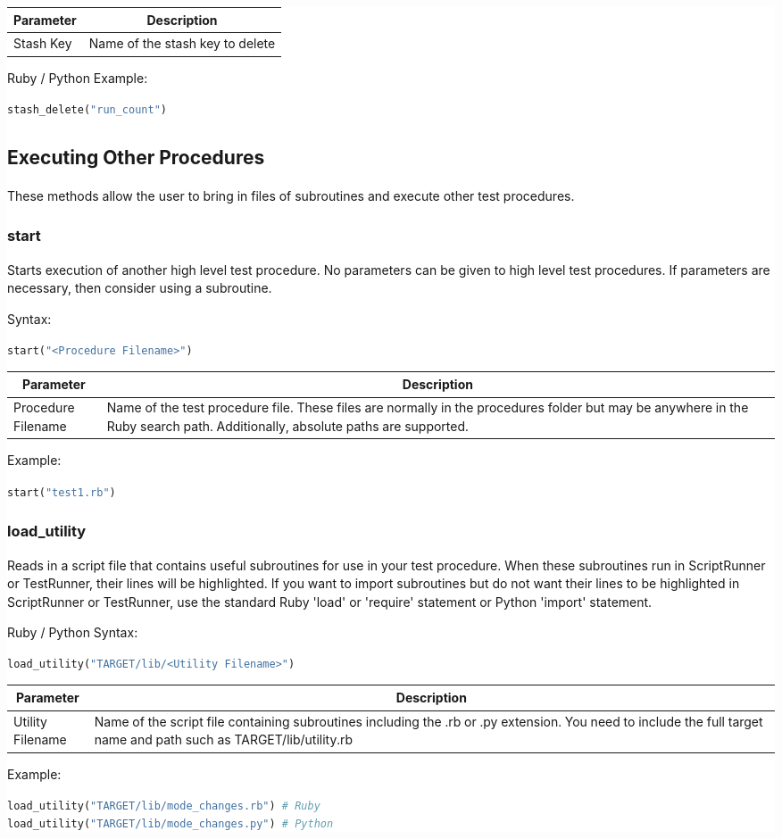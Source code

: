 | Parameter | Description                     |
| --------- | ------------------------------- |
| Stash Key | Name of the stash key to delete |

Ruby / Python Example:

```ruby
stash_delete("run_count")
```

## Executing Other Procedures

These methods allow the user to bring in files of subroutines and execute other test procedures.

### start

Starts execution of another high level test procedure. No parameters can be given to high level test procedures. If parameters are necessary, then consider using a subroutine.

Syntax:

```ruby
start("<Procedure Filename>")
```

| Parameter          | Description                                                                                                                                                                 |
| ------------------ | --------------------------------------------------------------------------------------------------------------------------------------------------------------------------- |
| Procedure Filename | Name of the test procedure file. These files are normally in the procedures folder but may be anywhere in the Ruby search path. Additionally, absolute paths are supported. |

Example:

```ruby
start("test1.rb")
```

### load_utility

Reads in a script file that contains useful subroutines for use in your test procedure. When these subroutines run in ScriptRunner or TestRunner, their lines will be highlighted. If you want to import subroutines but do not want their lines to be highlighted in ScriptRunner or TestRunner, use the standard Ruby 'load' or 'require' statement or Python 'import' statement.

Ruby / Python Syntax:

```ruby
load_utility("TARGET/lib/<Utility Filename>")
```

| Parameter        | Description                                                                                                                                                        |
| ---------------- | ------------------------------------------------------------------------------------------------------------------------------------------------------------------ |
| Utility Filename | Name of the script file containing subroutines including the .rb or .py extension. You need to include the full target name and path such as TARGET/lib/utility.rb |

Example:

```ruby
load_utility("TARGET/lib/mode_changes.rb") # Ruby
load_utility("TARGET/lib/mode_changes.py") # Python
```
